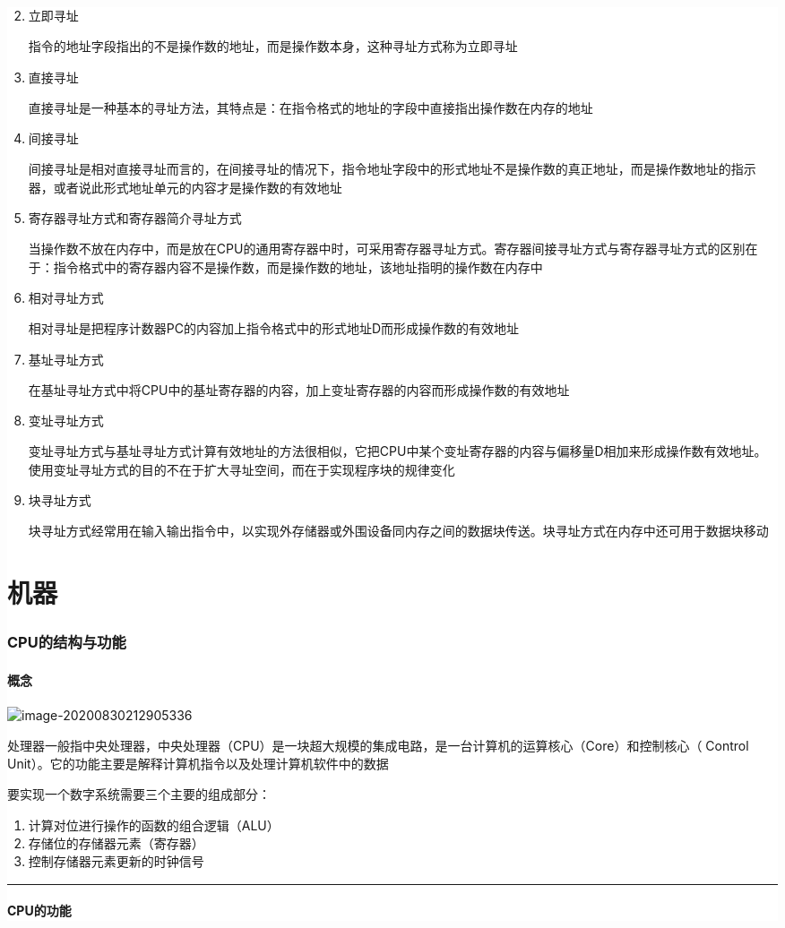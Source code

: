 2. 立即寻址

   指令的地址字段指出的不是操作数的地址，而是操作数本身，这种寻址方式称为立即寻址

3. 直接寻址

   直接寻址是一种基本的寻址方法，其特点是：在指令格式的地址的字段中直接指出操作数在内存的地址

4. 间接寻址

   间接寻址是相对直接寻址而言的，在间接寻址的情况下，指令地址字段中的形式地址不是操作数的真正地址，而是操作数地址的指示器，或者说此形式地址单元的内容才是操作数的有效地址

5. 寄存器寻址方式和寄存器简介寻址方式

   当操作数不放在内存中，而是放在CPU的通用寄存器中时，可采用寄存器寻址方式。寄存器间接寻址方式与寄存器寻址方式的区别在于：指令格式中的寄存器内容不是操作数，而是操作数的地址，该地址指明的操作数在内存中

6. 相对寻址方式

   相对寻址是把程序计数器PC的内容加上指令格式中的形式地址D而形成操作数的有效地址

7. 基址寻址方式

   在基址寻址方式中将CPU中的基址寄存器的内容，加上变址寄存器的内容而形成操作数的有效地址

8. 变址寻址方式

   变址寻址方式与基址寻址方式计算有效地址的方法很相似，它把CPU中某个变址寄存器的内容与偏移量D相加来形成操作数有效地址。使用变址寻址方式的目的不在于扩大寻址空间，而在于实现程序块的规律变化

9. 块寻址方式

   块寻址方式经常用在输入输出指令中，以实现外存储器或外围设备同内存之间的数据块传送。块寻址方式在内存中还可用于数据块移动



# 机器

### CPU的结构与功能

#### 概念



![image-20200830212905336](https://simon-bookcase.oss-cn-beijing.aliyuncs.com/%E8%AE%A1%E7%AE%97%E6%9C%BA%E7%BB%84%E6%88%90%E5%8E%9F%E7%90%86-%E5%93%88%E5%B0%94%E6%BB%A8%E5%B7%A5%E4%B8%9A%E5%A4%A7%E5%AD%A6/image-20200830212905336.png)

处理器一般指中央处理器，中央处理器（CPU）是一块超大规模的集成电路，是一台计算机的运算核心（Core）和控制核心（ Control Unit）。它的功能主要是解释计算机指令以及处理计算机软件中的数据



要实现一个数字系统需要三个主要的组成部分：

1. 计算对位进行操作的函数的组合逻辑（ALU）
2. 存储位的存储器元素（寄存器）
3. 控制存储器元素更新的时钟信号



------

#### CPU的功能
